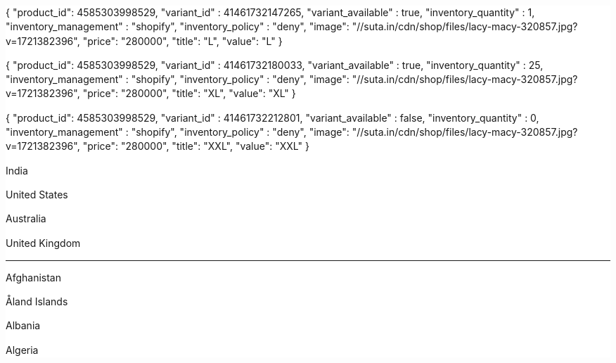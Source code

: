 {
            "product_id": 4585303998529,
            "variant_id" : 41461732147265,
            "variant_available" : true,
            "inventory_quantity" : 1,
            "inventory_management" : "shopify",
            "inventory_policy" : "deny",
            "image": "//suta.in/cdn/shop/files/lacy-macy-320857.jpg?v=1721382396",
            "price": "280000",
            "title": "L",
            "value": "L"
          }

{
            "product_id": 4585303998529,
            "variant_id" : 41461732180033,
            "variant_available" : true,
            "inventory_quantity" : 25,
            "inventory_management" : "shopify",
            "inventory_policy" : "deny",
            "image": "//suta.in/cdn/shop/files/lacy-macy-320857.jpg?v=1721382396",
            "price": "280000",
            "title": "XL",
            "value": "XL"
          }

{
            "product_id": 4585303998529,
            "variant_id" : 41461732212801,
            "variant_available" : false,
            "inventory_quantity" : 0,
            "inventory_management" : "shopify",
            "inventory_policy" : "deny",
            "image": "//suta.in/cdn/shop/files/lacy-macy-320857.jpg?v=1721382396",
            "price": "280000",
            "title": "XXL",
            "value": "XXL"
          }

India

United States

Australia

United Kingdom

---

Afghanistan

Åland Islands

Albania

Algeria
